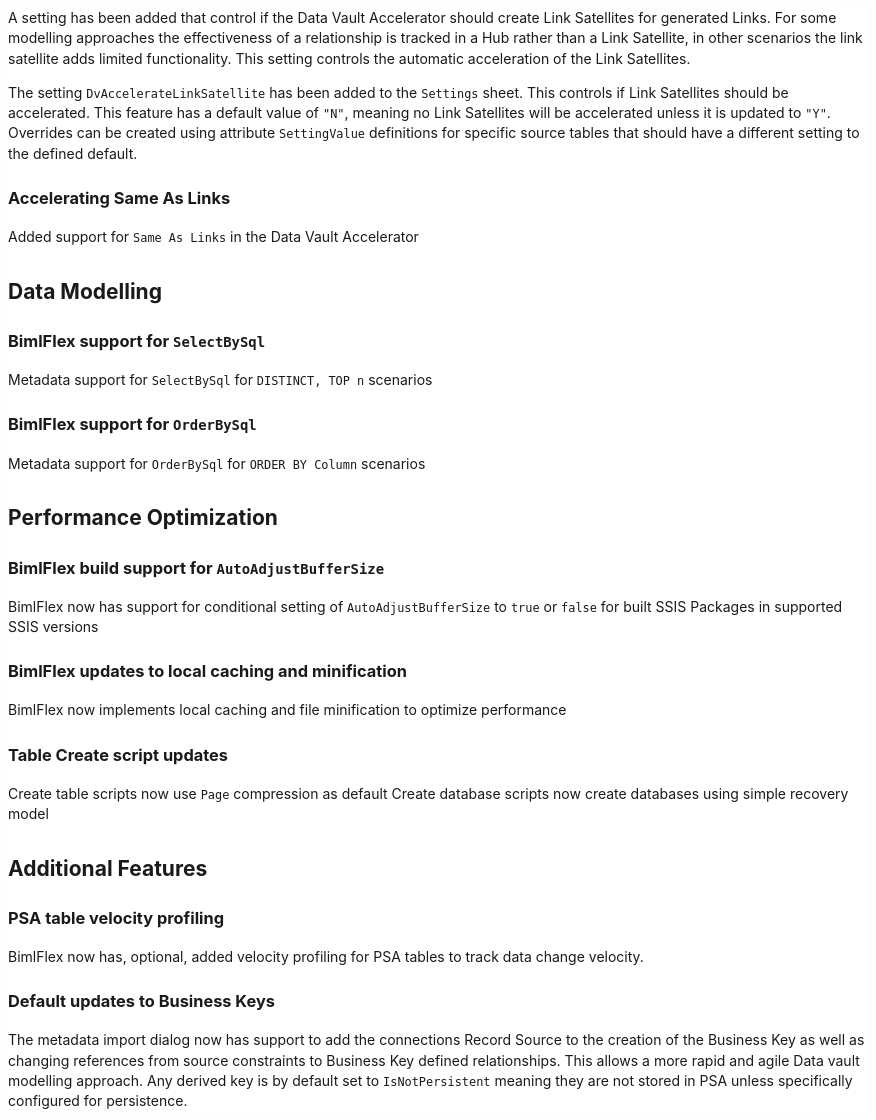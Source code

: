 A setting has been added that control if the Data Vault Accelerator should create Link Satellites for generated Links. For some modelling approaches the effectiveness of a relationship is tracked in a Hub rather than a Link Satellite, in other scenarios the link satellite adds limited functionality. This setting controls the automatic acceleration of the Link Satellites.

The setting `DvAccelerateLinkSatellite` has been added to the `Settings` sheet. This controls if Link Satellites should be accelerated. This feature has a default value of `"N"`, meaning no Link Satellites will be accelerated unless it is updated to `"Y"`. Overrides can be created using attribute `SettingValue` definitions for specific source tables that should have a different setting to the defined default.

### Accelerating Same As Links

Added support for `Same As Links` in the Data Vault Accelerator

## Data Modelling

### BimlFlex support for `SelectBySql`

Metadata support for `SelectBySql` for `DISTINCT, TOP n` scenarios

### BimlFlex support for `OrderBySql`

Metadata support for `OrderBySql` for `ORDER BY Column` scenarios

## Performance Optimization

### BimlFlex build support for `AutoAdjustBufferSize`

BimlFlex now has support for conditional setting of `AutoAdjustBufferSize` to `true` or `false` for built SSIS Packages in supported SSIS versions

### BimlFlex updates to local caching and minification

BimlFlex now implements local caching and file minification to optimize performance

### Table Create script updates

Create table scripts now use `Page` compression as default
Create database scripts now create databases using simple recovery model

## Additional Features

### PSA table velocity profiling

BimlFlex now has, optional, added velocity profiling for PSA tables to track data change velocity.

### Default updates to Business Keys

The metadata import dialog now has support to add the connections Record Source to the creation of the Business Key as well as changing references from source constraints to Business Key defined relationships. This allows a more rapid and agile Data vault modelling approach. Any derived key is by default set to `IsNotPersistent` meaning they are not stored in PSA unless specifically configured for persistence.
